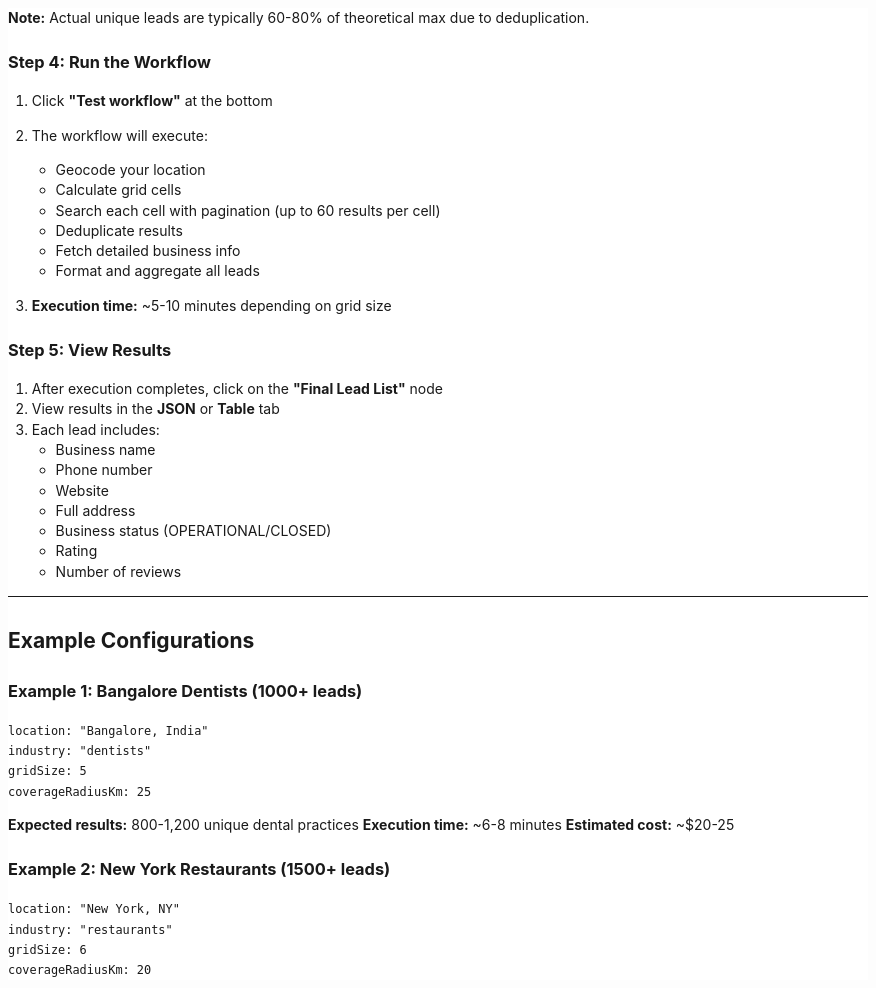 **Note:** Actual unique leads are typically 60-80% of theoretical max due to deduplication.

### Step 4: Run the Workflow

1. Click **"Test workflow"** at the bottom
2. The workflow will execute:
   - Geocode your location
   - Calculate grid cells
   - Search each cell with pagination (up to 60 results per cell)
   - Deduplicate results
   - Fetch detailed business info
   - Format and aggregate all leads

3. **Execution time:** ~5-10 minutes depending on grid size

### Step 5: View Results

1. After execution completes, click on the **"Final Lead List"** node
2. View results in the **JSON** or **Table** tab
3. Each lead includes:
   - Business name
   - Phone number
   - Website
   - Full address
   - Business status (OPERATIONAL/CLOSED)
   - Rating
   - Number of reviews

---

## Example Configurations

### Example 1: Bangalore Dentists (1000+ leads)

```
location: "Bangalore, India"
industry: "dentists"
gridSize: 5
coverageRadiusKm: 25
```

**Expected results:** 800-1,200 unique dental practices
**Execution time:** ~6-8 minutes
**Estimated cost:** ~$20-25

### Example 2: New York Restaurants (1500+ leads)

```
location: "New York, NY"
industry: "restaurants"
gridSize: 6
coverageRadiusKm: 20
```
